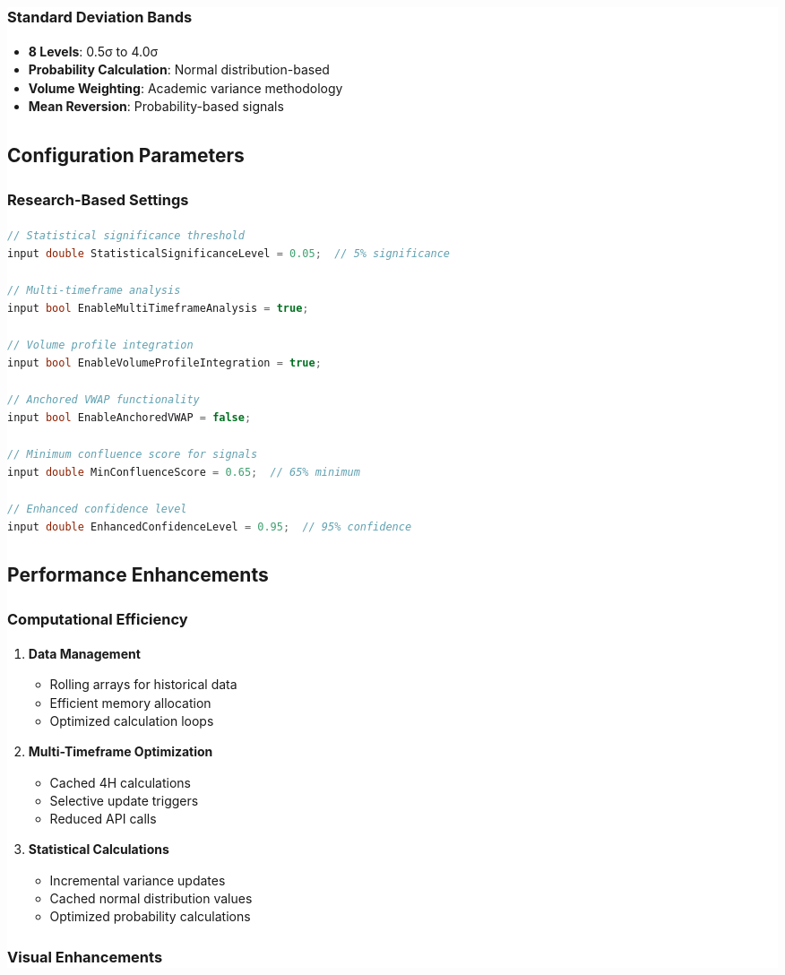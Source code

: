 ### Standard Deviation Bands

- **8 Levels**: 0.5σ to 4.0σ
- **Probability Calculation**: Normal distribution-based
- **Volume Weighting**: Academic variance methodology
- **Mean Reversion**: Probability-based signals

## Configuration Parameters

### Research-Based Settings

```cpp
// Statistical significance threshold
input double StatisticalSignificanceLevel = 0.05;  // 5% significance

// Multi-timeframe analysis
input bool EnableMultiTimeframeAnalysis = true;

// Volume profile integration
input bool EnableVolumeProfileIntegration = true;

// Anchored VWAP functionality
input bool EnableAnchoredVWAP = false;

// Minimum confluence score for signals
input double MinConfluenceScore = 0.65;  // 65% minimum

// Enhanced confidence level
input double EnhancedConfidenceLevel = 0.95;  // 95% confidence
```

## Performance Enhancements

### Computational Efficiency

1. **Data Management**
   - Rolling arrays for historical data
   - Efficient memory allocation
   - Optimized calculation loops

2. **Multi-Timeframe Optimization**
   - Cached 4H calculations
   - Selective update triggers
   - Reduced API calls

3. **Statistical Calculations**
   - Incremental variance updates
   - Cached normal distribution values
   - Optimized probability calculations

### Visual Enhancements
